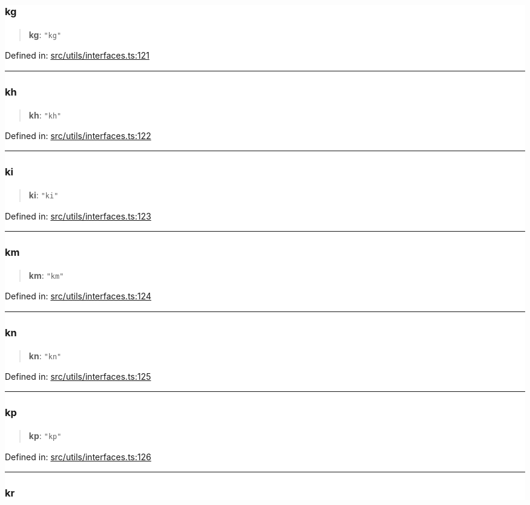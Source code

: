 
### kg

> **kg**: `"kg"`

Defined in: [src/utils/interfaces.ts:121](https://github.com/PalisadoesFoundation/talawa-admin/blob/main/src/utils/interfaces.ts#L121)

---

### kh

> **kh**: `"kh"`

Defined in: [src/utils/interfaces.ts:122](https://github.com/PalisadoesFoundation/talawa-admin/blob/main/src/utils/interfaces.ts#L122)

---

### ki

> **ki**: `"ki"`

Defined in: [src/utils/interfaces.ts:123](https://github.com/PalisadoesFoundation/talawa-admin/blob/main/src/utils/interfaces.ts#L123)

---

### km

> **km**: `"km"`

Defined in: [src/utils/interfaces.ts:124](https://github.com/PalisadoesFoundation/talawa-admin/blob/main/src/utils/interfaces.ts#L124)

---

### kn

> **kn**: `"kn"`

Defined in: [src/utils/interfaces.ts:125](https://github.com/PalisadoesFoundation/talawa-admin/blob/main/src/utils/interfaces.ts#L125)

---

### kp

> **kp**: `"kp"`

Defined in: [src/utils/interfaces.ts:126](https://github.com/PalisadoesFoundation/talawa-admin/blob/main/src/utils/interfaces.ts#L126)

---

### kr
